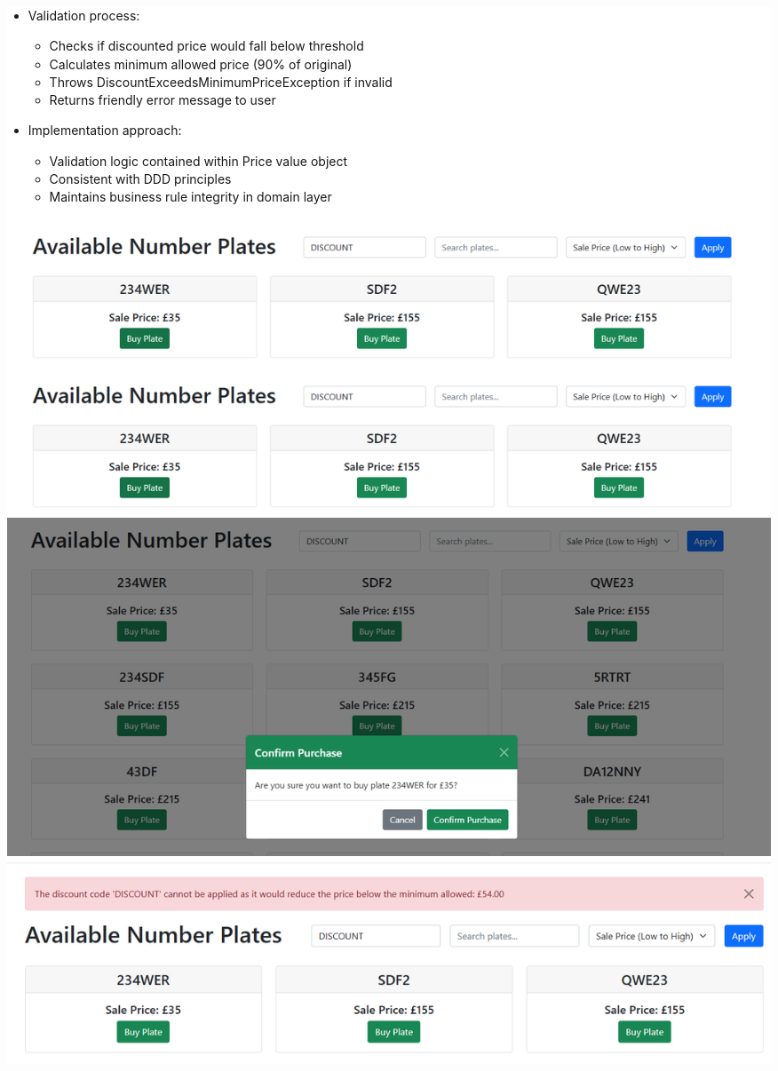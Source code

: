 - Validation process:
  - Checks if discounted price would fall below threshold
  - Calculates minimum allowed price (90% of original)
  - Throws DiscountExceedsMinimumPriceException if invalid
  - Returns friendly error message to user

- Implementation approach:
  - Validation logic contained within Price value object
  - Consistent with DDD principles
  - Maintains business rule integrity in domain layer

![Screenshot: showing original price](Images/UserStory8b.png)
![Screenshot: Applied PERCENTOFF discount code showing price of 35](Images/UserStory8b.png)
![Screenshot: Showing attempt to purchase plate](Images/UserStory8c.png)
![Screenshot: Error message when discount exceeds minimum allowed price](Images/UserStory8d.png)
